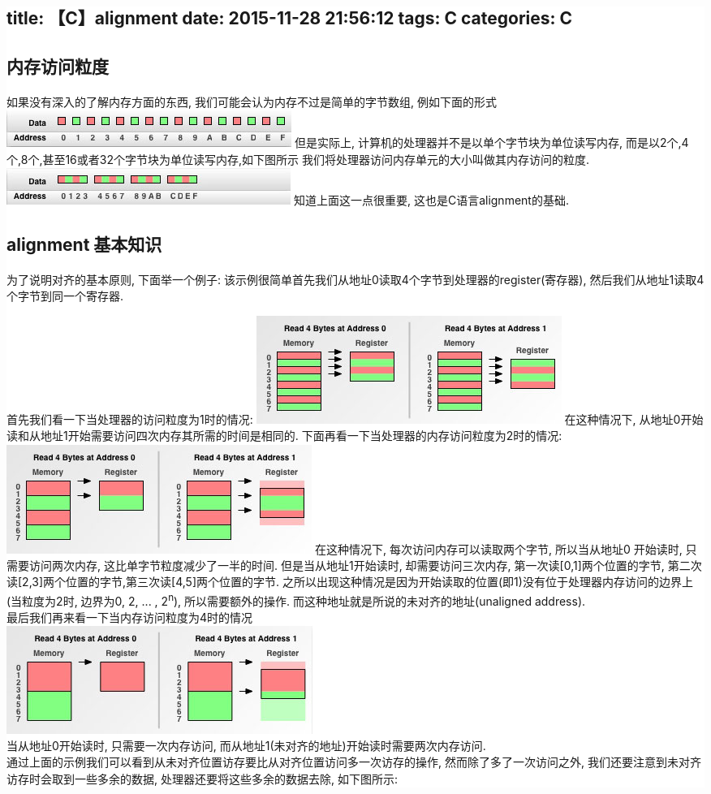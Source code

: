 title: 【C】alignment
date: 2015-11-28 21:56:12
tags: C
categories: C
---

## 内存访问粒度
如果没有深入的了解内存方面的东西, 我们可能会认为内存不过是简单的字节数组, 例如下面的形式  
![程序员怎么看待内存](/images/align/align_01.jpg)
但是实际上, 计算机的处理器并不是以单个字节块为单位读写内存, 而是以2个,4个,8个,甚至16或者32个字节块为单位读写内存,如下图所示 我们将处理器访问内存单元的大小叫做其内存访问的粒度.
![计算机如何看待内存](/images/align/align_02.jpg)
知道上面这一点很重要, 这也是C语言alignment的基础.

## alignment 基本知识
为了说明对齐的基本原则, 下面举一个例子: 该示例很简单首先我们从地址0读取4个字节到处理器的register(寄存器), 然后我们从地址1读取4个字节到同一个寄存器.  

首先我们看一下当处理器的访问粒度为1时的情况:
![单字节内存访问粒度](/images/align/align_03.jpg)
在这种情况下, 从地址0开始读和从地址1开始需要访问四次内存其所需的时间是相同的. 下面再看一下当处理器的内存访问粒度为2时的情况:
![双字节内存访问粒度](/images/align/align_04.jpg)
在这种情况下, 每次访问内存可以读取两个字节, 所以当从地址0 开始读时, 只需要访问两次内存, 这比单字节粒度减少了一半的时间. 但是当从地址1开始读时, 却需要访问三次内存, 第一次读[0,1]两个位置的字节, 第二次读[2,3]两个位置的字节,第三次读[4,5]两个位置的字节. 之所以出现这种情况是因为开始读取的位置(即1)没有位于处理器内存访问的边界上(当粒度为2时, 边界为0, 2, ... , 2<sup>n</sup>), 所以需要额外的操作. 而这种地址就是所说的未对齐的地址(unaligned address).  
最后我们再来看一下当内存访问粒度为4时的情况  
![四字节内存访问粒度](/images/align/align_05.jpg)  
当从地址0开始读时, 只需要一次内存访问, 而从地址1(未对齐的地址)开始读时需要两次内存访问.  
通过上面的示例我们可以看到从未对齐位置访存要比从对齐位置访问多一次访存的操作, 然而除了多了一次访问之外, 我们还要注意到未对齐访存时会取到一些多余的数据, 处理器还要将这些多余的数据去除, 如下图所示: